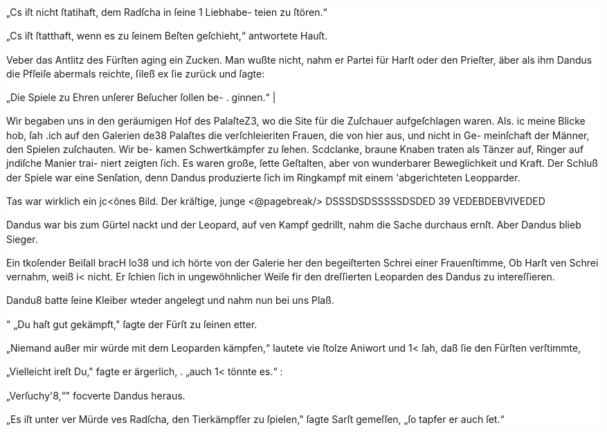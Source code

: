 „Cs iſt nicht ſtatihaft, dem Radſcha in ſeine 1 Liebhabe-
teien zu ſtören.“

„Cs iſt ſtatthaft, wenn es zu ſeinem Beſten geſchieht,“
antwortete Hauſt.

Veber das Antlitz des Fürſten aging ein Zucken. Man
wußte nicht, nahm er Partei für Harſt oder den Prieſter,
äber als ihm Dandus die Pfſeiſe abermals reichte, ſileß ex
ſie zurück und ſagte:

„Die Spiele zu Ehren unſerer Beſucher ſollen be-
. ginnen.“ |

Wir begaben uns in den geräumigen Hof des PalaſteZ3,
wo die Site für die Zuſchauer aufgeſchlagen waren. Als.
ic meine Blicke hob, ſah .ich auf den Galerien de38 Palaſtes
die verſchleieriten Frauen, die von hier aus, und nicht in Ge-
meinſchaft der Männer, den Spielen zuſchauten. Wir be-
kamen Schwertkämpfer zu ſehen. Scdclanke, braune Knaben
traten als Tänzer auf, Ringer auf jndiſche Manier trai-
niert zeigten ſich. Es waren große, ſette Geſtalten, aber
von wunderbarer Beweglichkeit und Kraft. Der Schluß der
Spiele war eine Senſation, denn Dandus produzierte ſich
im Ringkampf mit einem 'abgerichteten Leopparder.

Tas war wirklich ein jc<önes Bild. Der kräſtige, junge
<@pagebreak/>
DSSSDSDSSSSSDSDED 39 VEDEBDEBVIVEDED

Dandus war bis zum Gürtel nackt und der Leopard, auf
ven Kampf gedrillt, nahm die Sache durchaus ernſt. Aber
Dandus blieb Sieger.

Ein tkoſender Beiſall bracH lo38 und ich hörte von der
Galerie her den begeiſterten Schrei einer Frauenſtimme, Ob
Harſt ven Schrei vernahm, weiß i< nicht. Er ſchien ſich in
ungewöhnlicher Weiſe fir den dreſſierten Leoparden des
Dandus zu intereſſieren.

Dandu8 batte ſeine Kleiber wteder angelegt und nahm
nun bei uns Plaß.

" „Du haſt gut gekämpft," ſagte der Fürſt zu ſeinen
etter.

„Niemand außer mir würde mit dem Leoparden
kämpfen,“ lautete vie ſtolze Aniwort und 1< ſah, daß ſie den
Fürſten verſtimmte,

„Vielleicht ireſt Du," fagte er ärgerlich, . „auch 1<
tönnte es.“ :

„Verſuchy'8,“" focverte Dandus heraus.

„Es iſt unter ver Mürde ves Radſcha, den Tierkämpfſer
zu ſpielen," ſagte Sarſt gemeſſen, „ſo tapfer er auch ſet.“
